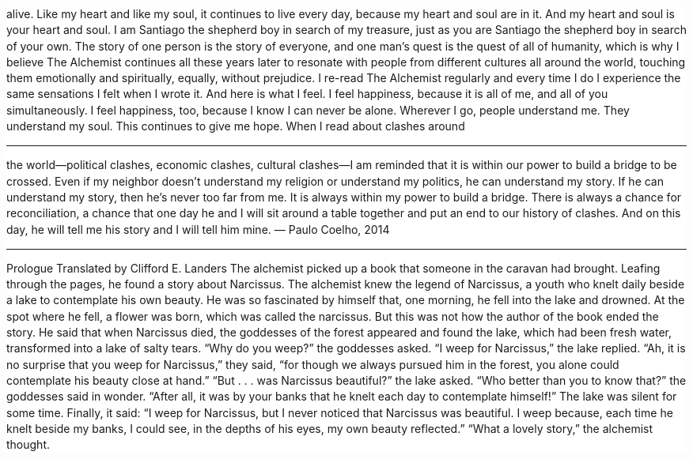 alive. Like my heart and like my soul, it continues to live every day,
because my heart and soul are in it. And my heart and soul is your
heart and soul. I am Santiago the shepherd boy in search of my
treasure, just as you are Santiago the shepherd boy in search of
your own. The story of one person is the story of everyone, and one
man’s quest is the quest of all of humanity, which is why I believe
The Alchemist continues all these years later to resonate with people
from different cultures all around the world, touching them
emotionally and spiritually, equally, without prejudice.
I re-read The Alchemist regularly and every time I do I experience
the same sensations I felt when I wrote it. And here is what I feel. I
feel happiness, because it is all of me, and all of you simultaneously.
I feel happiness, too, because I know I can never be alone.
Wherever I go, people understand me. They understand my soul.
This continues to give me hope. When I read about clashes around


---

the world—political clashes, economic clashes, cultural clashes—I
am reminded that it is within our power to build a bridge to be
crossed. Even if my neighbor doesn’t understand my religion or
understand my politics, he can understand my story. If he can
understand my story, then he’s never too far from me. It is always
within my power to build a bridge. There is always a chance for
reconciliation, a chance that one day he and I will sit around a table
together and put an end to our history of clashes. And on this day, he
will tell me his story and I will tell him mine.
— Paulo Coelho, 2014


---

Prologue
Translated by Clifford E. Landers
The alchemist picked up a book that someone in the caravan had
brought. Leafing through the pages, he found a story about
Narcissus.
The alchemist knew the legend of Narcissus, a youth who knelt
daily beside a lake to contemplate his own beauty. He was so
fascinated by himself that, one morning, he fell into the lake and
drowned. At the spot where he fell, a flower was born, which was
called the narcissus.
But this was not how the author of the book ended the story.
He said that when Narcissus died, the goddesses of the forest
appeared and found the lake, which had been fresh water,
transformed into a lake of salty tears.
“Why do you weep?” the goddesses asked.
“I weep for Narcissus,” the lake replied.
“Ah, it is no surprise that you weep for Narcissus,” they said, “for
though we always pursued him in the forest, you alone could
contemplate his beauty close at hand.”
“But . . . was Narcissus beautiful?” the lake asked.
“Who better than you to know that?” the goddesses said in
wonder. “After all, it was by your banks that he knelt each day to
contemplate himself!”
The lake was silent for some time. Finally, it said:
“I weep for Narcissus, but I never noticed that Narcissus was
beautiful. I weep because, each time he knelt beside my banks, I
could see, in the depths of his eyes, my own beauty reflected.”
“What a lovely story,” the alchemist thought.
